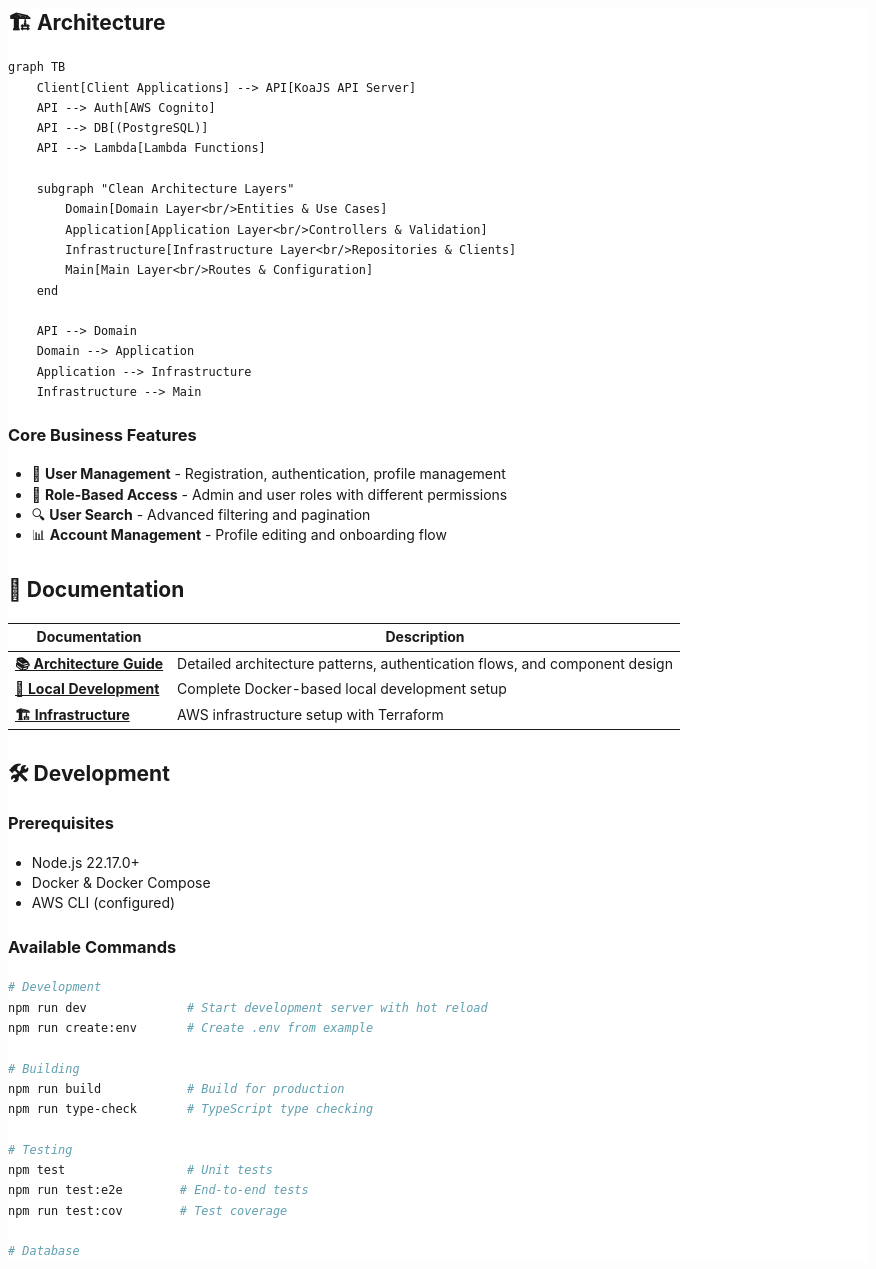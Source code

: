 ## 🏗️ Architecture

```mermaid
graph TB
    Client[Client Applications] --> API[KoaJS API Server]
    API --> Auth[AWS Cognito]
    API --> DB[(PostgreSQL)]
    API --> Lambda[Lambda Functions]

    subgraph "Clean Architecture Layers"
        Domain[Domain Layer<br/>Entities & Use Cases]
        Application[Application Layer<br/>Controllers & Validation]
        Infrastructure[Infrastructure Layer<br/>Repositories & Clients]
        Main[Main Layer<br/>Routes & Configuration]
    end

    API --> Domain
    Domain --> Application
    Application --> Infrastructure
    Infrastructure --> Main
```

### **Core Business Features**
- 👤 **User Management** - Registration, authentication, profile management
- 🔐 **Role-Based Access** - Admin and user roles with different permissions
- 🔍 **User Search** - Advanced filtering and pagination
- 📊 **Account Management** - Profile editing and onboarding flow

## 📖 Documentation

| Documentation | Description |
|---------------|-------------|
| **[📚 Architecture Guide](./docs/architecture/README.md)** | Detailed architecture patterns, authentication flows, and component design |
| **[🐳 Local Development](./docs/LOCAL_DEVELOPMENT.md)** | Complete Docker-based local development setup |
| **[🏗️ Infrastructure](./docs/terraform/README.md)** | AWS infrastructure setup with Terraform |

## 🛠️ Development

### **Prerequisites**
- Node.js 22.17.0+
- Docker & Docker Compose
- AWS CLI (configured)

### **Available Commands**

```bash
# Development
npm run dev              # Start development server with hot reload
npm run create:env       # Create .env from example

# Building
npm run build            # Build for production
npm run type-check       # TypeScript type checking

# Testing
npm test                 # Unit tests
npm run test:e2e        # End-to-end tests
npm run test:cov        # Test coverage

# Database
```